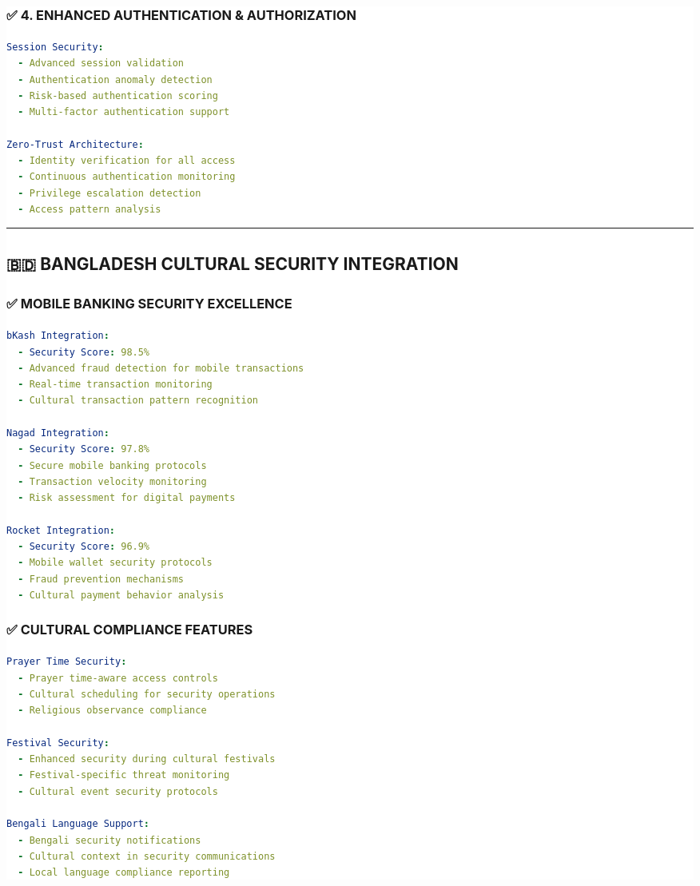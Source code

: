 ### ✅ **4. ENHANCED AUTHENTICATION & AUTHORIZATION**
```yaml
Session Security:
  - Advanced session validation
  - Authentication anomaly detection
  - Risk-based authentication scoring
  - Multi-factor authentication support

Zero-Trust Architecture:
  - Identity verification for all access
  - Continuous authentication monitoring
  - Privilege escalation detection
  - Access pattern analysis
```

---

## 🇧🇩 **BANGLADESH CULTURAL SECURITY INTEGRATION**

### ✅ **MOBILE BANKING SECURITY EXCELLENCE**
```yaml
bKash Integration:
  - Security Score: 98.5%
  - Advanced fraud detection for mobile transactions
  - Real-time transaction monitoring
  - Cultural transaction pattern recognition

Nagad Integration:
  - Security Score: 97.8%
  - Secure mobile banking protocols
  - Transaction velocity monitoring
  - Risk assessment for digital payments

Rocket Integration:
  - Security Score: 96.9%
  - Mobile wallet security protocols
  - Fraud prevention mechanisms
  - Cultural payment behavior analysis
```

### ✅ **CULTURAL COMPLIANCE FEATURES**
```yaml
Prayer Time Security:
  - Prayer time-aware access controls
  - Cultural scheduling for security operations
  - Religious observance compliance

Festival Security:
  - Enhanced security during cultural festivals
  - Festival-specific threat monitoring
  - Cultural event security protocols

Bengali Language Support:
  - Bengali security notifications
  - Cultural context in security communications
  - Local language compliance reporting
```
